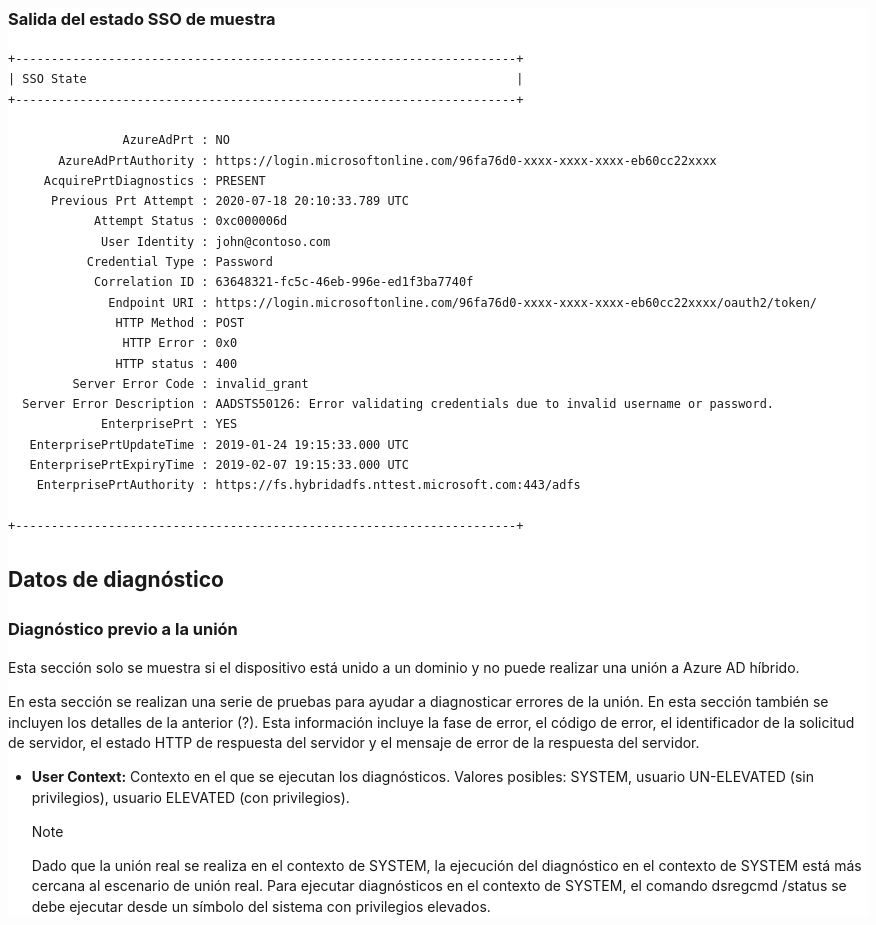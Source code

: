 
### <a name="sample-sso-state-output"></a>Salida del estado SSO de muestra

```
+----------------------------------------------------------------------+
| SSO State                                                            |
+----------------------------------------------------------------------+

                AzureAdPrt : NO
       AzureAdPrtAuthority : https://login.microsoftonline.com/96fa76d0-xxxx-xxxx-xxxx-eb60cc22xxxx
     AcquirePrtDiagnostics : PRESENT
      Previous Prt Attempt : 2020-07-18 20:10:33.789 UTC
            Attempt Status : 0xc000006d
             User Identity : john@contoso.com
           Credential Type : Password
            Correlation ID : 63648321-fc5c-46eb-996e-ed1f3ba7740f
              Endpoint URI : https://login.microsoftonline.com/96fa76d0-xxxx-xxxx-xxxx-eb60cc22xxxx/oauth2/token/
               HTTP Method : POST
                HTTP Error : 0x0
               HTTP status : 400
         Server Error Code : invalid_grant
  Server Error Description : AADSTS50126: Error validating credentials due to invalid username or password.
             EnterprisePrt : YES
   EnterprisePrtUpdateTime : 2019-01-24 19:15:33.000 UTC
   EnterprisePrtExpiryTime : 2019-02-07 19:15:33.000 UTC
    EnterprisePrtAuthority : https://fs.hybridadfs.nttest.microsoft.com:443/adfs

+----------------------------------------------------------------------+
```

## <a name="diagnostic-data"></a>Datos de diagnóstico

### <a name="pre-join-diagnostics"></a>Diagnóstico previo a la unión

Esta sección solo se muestra si el dispositivo está unido a un dominio y no puede realizar una unión a Azure AD híbrido.

En esta sección se realizan una serie de pruebas para ayudar a diagnosticar errores de la unión. En esta sección también se incluyen los detalles de la anterior (?). Esta información incluye la fase de error, el código de error, el identificador de la solicitud de servidor, el estado HTTP de respuesta del servidor y el mensaje de error de la respuesta del servidor.

- **User Context:** Contexto en el que se ejecutan los diagnósticos. Valores posibles: SYSTEM, usuario UN-ELEVATED (sin privilegios), usuario ELEVATED (con privilegios).

   > [!NOTE]
   > Dado que la unión real se realiza en el contexto de SYSTEM, la ejecución del diagnóstico en el contexto de SYSTEM está más cercana al escenario de unión real. Para ejecutar diagnósticos en el contexto de SYSTEM, el comando dsregcmd /status se debe ejecutar desde un símbolo del sistema con privilegios elevados.
